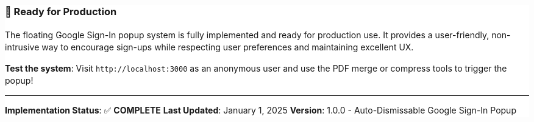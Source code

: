 ### 🚀 Ready for Production

The floating Google Sign-In popup system is fully implemented and ready for production use. It provides a user-friendly, non-intrusive way to encourage sign-ups while respecting user preferences and maintaining excellent UX.

**Test the system**: Visit `http://localhost:3000` as an anonymous user and use the PDF merge or compress tools to trigger the popup!

---

**Implementation Status**: ✅ **COMPLETE**
**Last Updated**: January 1, 2025
**Version**: 1.0.0 - Auto-Dismissable Google Sign-In Popup

